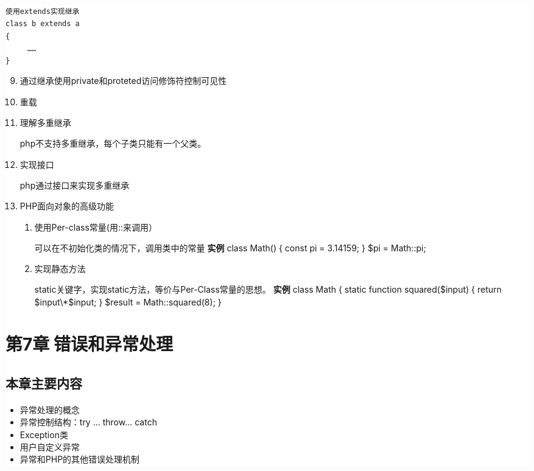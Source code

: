     使用extends实现继承
    class b extends a
    {
         ……
    }

9.  通过继承使用private和proteted访问修饰符控制可见性

10. 重载

11. 理解多重继承

    php不支持多重继承，每个子类只能有一个父类。

12. 实现接口

    php通过接口来实现多重继承

13. PHP面向对象的高级功能

    1.  使用Per-class常量(用::来调用）
    
        可以在不初始化类的情况下，调用类中的常量
        **实例**
        class Math()
        {
             const pi = 3.14159;
        }
        $pi = Math::pi;
    
    2.  实现静态方法
    
        static关键字，实现static方法，等价与Per-Class常量的思想。
        **实例**
        class Math
        {
              static function squared($input)
        {
                     return $input\*$input;
        }
        $result = Math::squared(8);
        }


<a id="orga8b2eec"></a>

# 第7章 错误和异常处理


<a id="orgaf63675"></a>

## 本章主要内容

-   异常处理的概念
-   异常控制结构：try &#x2026; throw&#x2026; catch
-   Exception类
-   用户自定义异常
-   异常和PHP的其他错误处理机制
